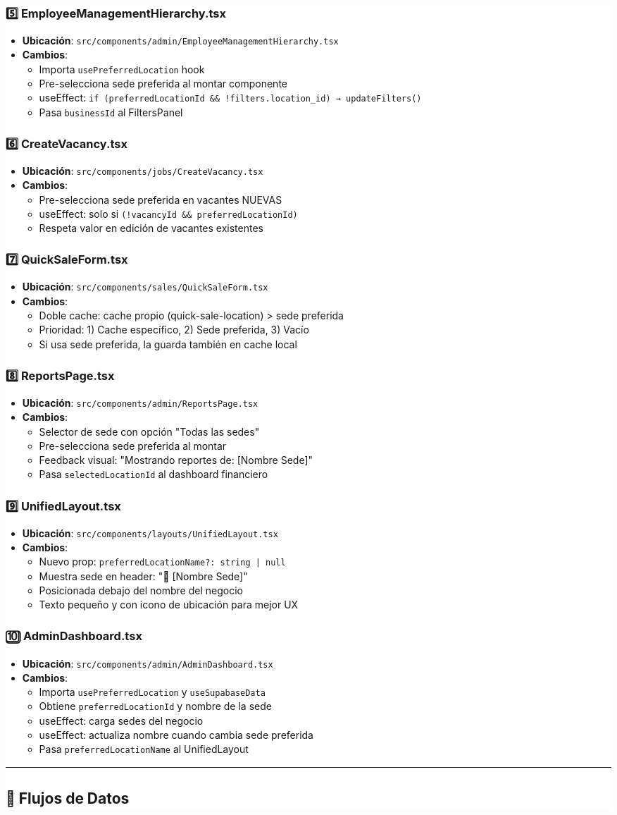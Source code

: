 ### 5️⃣ **EmployeeManagementHierarchy.tsx**
- **Ubicación**: `src/components/admin/EmployeeManagementHierarchy.tsx`
- **Cambios**:
  - Importa `usePreferredLocation` hook
  - Pre-selecciona sede preferida al montar componente
  - useEffect: `if (preferredLocationId && !filters.location_id) → updateFilters()`
  - Pasa `businessId` al FiltersPanel

### 6️⃣ **CreateVacancy.tsx**
- **Ubicación**: `src/components/jobs/CreateVacancy.tsx`
- **Cambios**:
  - Pre-selecciona sede preferida en vacantes NUEVAS
  - useEffect: solo si `(!vacancyId && preferredLocationId)`
  - Respeta valor en edición de vacantes existentes

### 7️⃣ **QuickSaleForm.tsx**
- **Ubicación**: `src/components/sales/QuickSaleForm.tsx`
- **Cambios**:
  - Doble cache: cache propio (quick-sale-location) > sede preferida
  - Prioridad: 1) Cache específico, 2) Sede preferida, 3) Vacío
  - Si usa sede preferida, la guarda también en cache local

### 8️⃣ **ReportsPage.tsx**
- **Ubicación**: `src/components/admin/ReportsPage.tsx`
- **Cambios**:
  - Selector de sede con opción "Todas las sedes"
  - Pre-selecciona sede preferida al montar
  - Feedback visual: "Mostrando reportes de: [Nombre Sede]"
  - Pasa `selectedLocationId` al dashboard financiero

### 9️⃣ **UnifiedLayout.tsx**
- **Ubicación**: `src/components/layouts/UnifiedLayout.tsx`
- **Cambios**:
  - Nuevo prop: `preferredLocationName?: string | null`
  - Muestra sede en header: "📍 [Nombre Sede]"
  - Posicionada debajo del nombre del negocio
  - Texto pequeño y con icono de ubicación para mejor UX

### 🔟 **AdminDashboard.tsx**
- **Ubicación**: `src/components/admin/AdminDashboard.tsx`
- **Cambios**:
  - Importa `usePreferredLocation` y `useSupabaseData`
  - Obtiene `preferredLocationId` y nombre de la sede
  - useEffect: carga sedes del negocio
  - useEffect: actualiza nombre cuando cambia sede preferida
  - Pasa `preferredLocationName` al UnifiedLayout

---

## 🔄 Flujos de Datos
